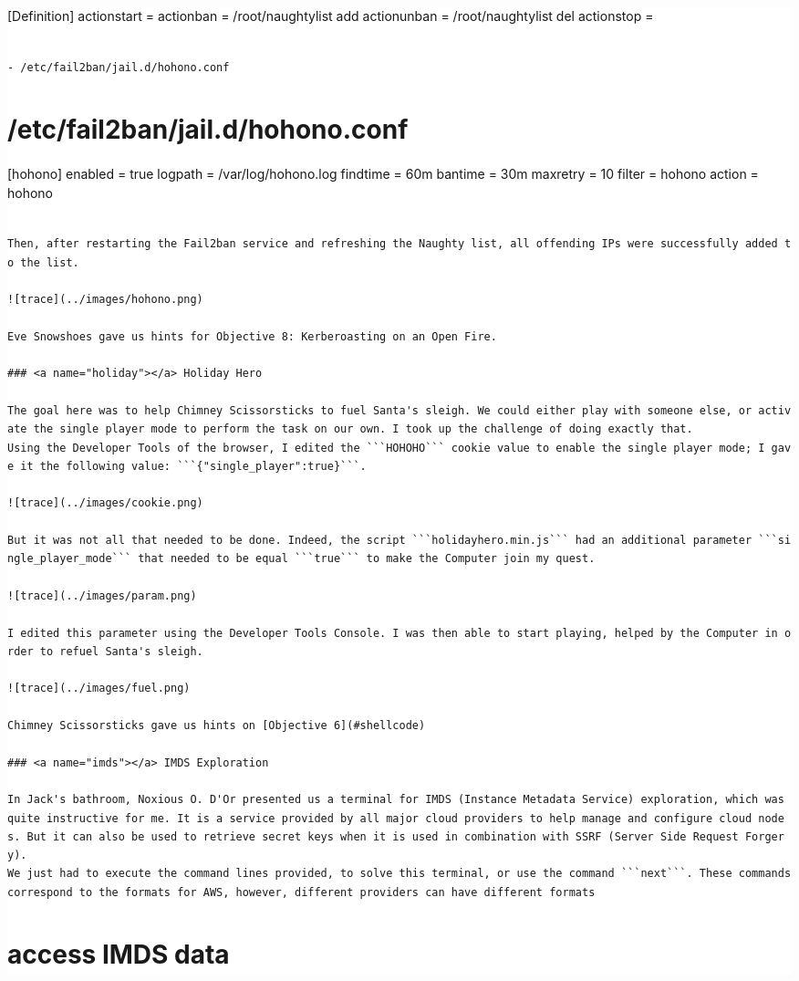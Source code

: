 [Definition]
actionstart =
actionban = /root/naughtylist add <ip>
actionunban = /root/naughtylist del <ip>
actionstop = 
```

- /etc/fail2ban/jail.d/hohono.conf
```
# /etc/fail2ban/jail.d/hohono.conf
[hohono]
enabled = true
logpath = /var/log/hohono.log
findtime = 60m
bantime = 30m
maxretry = 10
filter = hohono
action = hohono
```

Then, after restarting the Fail2ban service and refreshing the Naughty list, all offending IPs were successfully added to the list.

![trace](../images/hohono.png) 

Eve Snowshoes gave us hints for Objective 8: Kerberoasting on an Open Fire.

### <a name="holiday"></a> Holiday Hero

The goal here was to help Chimney Scissorsticks to fuel Santa's sleigh. We could either play with someone else, or activate the single player mode to perform the task on our own. I took up the challenge of doing exactly that.
Using the Developer Tools of the browser, I edited the ```HOHOHO``` cookie value to enable the single player mode; I gave it the following value: ```{"single_player":true}```. 

![trace](../images/cookie.png)

But it was not all that needed to be done. Indeed, the script ```holidayhero.min.js``` had an additional parameter ```single_player_mode``` that needed to be equal ```true``` to make the Computer join my quest.

![trace](../images/param.png)

I edited this parameter using the Developer Tools Console. I was then able to start playing, helped by the Computer in order to refuel Santa's sleigh.

![trace](../images/fuel.png)

Chimney Scissorsticks gave us hints on [Objective 6](#shellcode)

### <a name="imds"></a> IMDS Exploration

In Jack's bathroom, Noxious O. D'Or presented us a terminal for IMDS (Instance Metadata Service) exploration, which was quite instructive for me. It is a service provided by all major cloud providers to help manage and configure cloud nodes. But it can also be used to retrieve secret keys when it is used in combination with SSRF (Server Side Request Forgery).
We just had to execute the command lines provided, to solve this terminal, or use the command ```next```. These commands correspond to the formats for AWS, however, different providers can have different formats
```
# access IMDS data